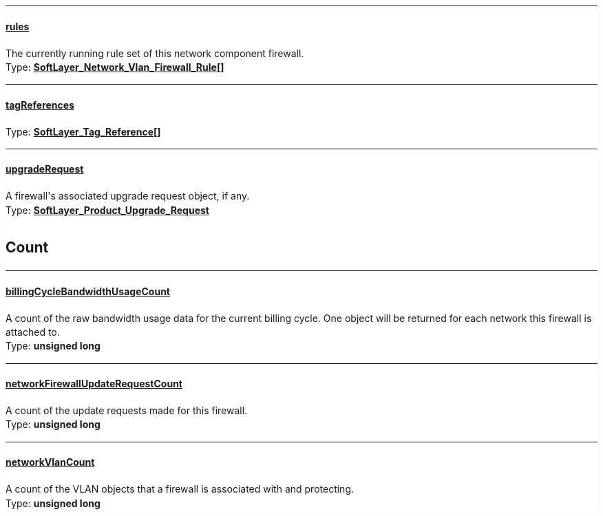 -----
[rules]: #rules
#### [rules]
The currently running rule set of this network component firewall.  
<span class="type-label">Type: </span>**<a href='/reference/datatypes/SoftLayer_Network_Vlan_Firewall_Rule'>SoftLayer_Network_Vlan_Firewall_Rule[] </a>**  



</div>
<div class="prop-row">

-----
[tagReferences]: #tagreferences
#### [tagReferences]
  
<span class="type-label">Type: </span>**<a href='/reference/datatypes/SoftLayer_Tag_Reference'>SoftLayer_Tag_Reference[] </a>**  



</div>
<div class="prop-row">

-----
[upgradeRequest]: #upgraderequest
#### [upgradeRequest]
A firewall's associated upgrade request object, if any.  
<span class="type-label">Type: </span>**<a href='/reference/datatypes/SoftLayer_Product_Upgrade_Request'>SoftLayer_Product_Upgrade_Request </a>**  



</div>

## Count
<div class="prop-row">

-----
[billingCycleBandwidthUsageCount]: #billingcyclebandwidthusagecount
#### [billingCycleBandwidthUsageCount]
A count of the raw bandwidth usage data for the current billing cycle. One object will be returned for each network this firewall is attached to.   
<span class="type-label">Type: </span>**unsigned long**  



</div>
<div class="prop-row">

-----
[networkFirewallUpdateRequestCount]: #networkfirewallupdaterequestcount
#### [networkFirewallUpdateRequestCount]
A count of the update requests made for this firewall.   
<span class="type-label">Type: </span>**unsigned long**  



</div>
<div class="prop-row">

-----
[networkVlanCount]: #networkvlancount
#### [networkVlanCount]
A count of the VLAN objects that a firewall is associated with and protecting.   
<span class="type-label">Type: </span>**unsigned long**  


[administrativeBypassFlag]: #administrativebypassflag
[customerManagedFlag]: #customermanagedflag
[id]: #id
[primaryIpAddress]: #primaryipaddress
[accountId]: #accountid
[bandwidthAllocation]: #bandwidthallocation
[billingCycleBandwidthUsage]: #billingcyclebandwidthusage
[billingCyclePrivateBandwidthUsage]: #billingcycleprivatebandwidthusage
[billingCyclePublicBandwidthUsage]: #billingcyclepublicbandwidthusage
[billingItem]: #billingitem
[bypassRequestStatus]: #bypassrequeststatus
[datacenter]: #datacenter
[firewallType]: #firewalltype
[fullyQualifiedDomainName]: #fullyqualifieddomainname
[managementCredentials]: #managementcredentials
[metricTrackingObject]: #metrictrackingobject
[metricTrackingObjectId]: #metrictrackingobjectid
[networkFirewallUpdateRequests]: #networkfirewallupdaterequests
[networkGateway]: #networkgateway
[networkVlan]: #networkvlan
[networkVlans]: #networkvlans
[ruleCount]: #rulecount
[tagReferenceCount]: #tagreferencecount